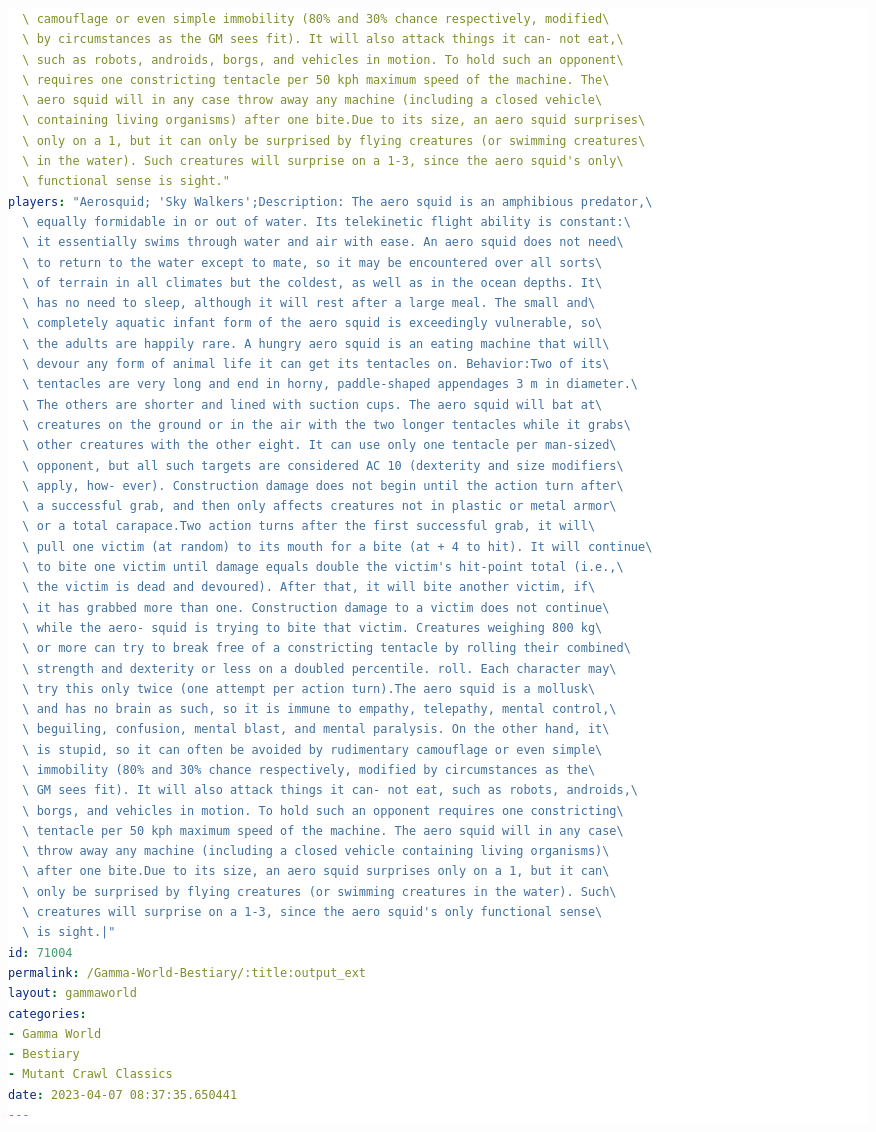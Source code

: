 ```yaml
  \ camouflage or even simple immobility (80% and 30% chance respectively, modified\
  \ by circumstances as the GM sees fit). It will also attack things it can- not eat,\
  \ such as robots, androids, borgs, and vehicles in motion. To hold such an opponent\
  \ requires one constricting tentacle per 50 kph maximum speed of the machine. The\
  \ aero squid will in any case throw away any machine (including a closed vehicle\
  \ containing living organisms) after one bite.Due to its size, an aero squid surprises\
  \ only on a 1, but it can only be surprised by flying creatures (or swimming creatures\
  \ in the water). Such creatures will surprise on a 1-3, since the aero squid's only\
  \ functional sense is sight."
players: "Aerosquid; 'Sky Walkers';Description: The aero squid is an amphibious predator,\
  \ equally formidable in or out of water. Its telekinetic flight ability is constant:\
  \ it essentially swims through water and air with ease. An aero squid does not need\
  \ to return to the water except to mate, so it may be encountered over all sorts\
  \ of terrain in all climates but the coldest, as well as in the ocean depths. It\
  \ has no need to sleep, although it will rest after a large meal. The small and\
  \ completely aquatic infant form of the aero squid is exceedingly vulnerable, so\
  \ the adults are happily rare. A hungry aero squid is an eating machine that will\
  \ devour any form of animal life it can get its tentacles on. Behavior:Two of its\
  \ tentacles are very long and end in horny, paddle-shaped appendages 3 m in diameter.\
  \ The others are shorter and lined with suction cups. The aero squid will bat at\
  \ creatures on the ground or in the air with the two longer tentacles while it grabs\
  \ other creatures with the other eight. It can use only one tentacle per man-sized\
  \ opponent, but all such targets are considered AC 10 (dexterity and size modifiers\
  \ apply, how- ever). Construction damage does not begin until the action turn after\
  \ a successful grab, and then only affects creatures not in plastic or metal armor\
  \ or a total carapace.Two action turns after the first successful grab, it will\
  \ pull one victim (at random) to its mouth for a bite (at + 4 to hit). It will continue\
  \ to bite one victim until damage equals double the victim's hit-point total (i.e.,\
  \ the victim is dead and devoured). After that, it will bite another victim, if\
  \ it has grabbed more than one. Construction damage to a victim does not continue\
  \ while the aero- squid is trying to bite that victim. Creatures weighing 800 kg\
  \ or more can try to break free of a constricting tentacle by rolling their combined\
  \ strength and dexterity or less on a doubled percentile. roll. Each character may\
  \ try this only twice (one attempt per action turn).The aero squid is a mollusk\
  \ and has no brain as such, so it is immune to empathy, telepathy, mental control,\
  \ beguiling, confusion, mental blast, and mental paralysis. On the other hand, it\
  \ is stupid, so it can often be avoided by rudimentary camouflage or even simple\
  \ immobility (80% and 30% chance respectively, modified by circumstances as the\
  \ GM sees fit). It will also attack things it can- not eat, such as robots, androids,\
  \ borgs, and vehicles in motion. To hold such an opponent requires one constricting\
  \ tentacle per 50 kph maximum speed of the machine. The aero squid will in any case\
  \ throw away any machine (including a closed vehicle containing living organisms)\
  \ after one bite.Due to its size, an aero squid surprises only on a 1, but it can\
  \ only be surprised by flying creatures (or swimming creatures in the water). Such\
  \ creatures will surprise on a 1-3, since the aero squid's only functional sense\
  \ is sight.|"
id: 71004
permalink: /Gamma-World-Bestiary/:title:output_ext
layout: gammaworld
categories:
- Gamma World
- Bestiary
- Mutant Crawl Classics
date: 2023-04-07 08:37:35.650441
---
```

